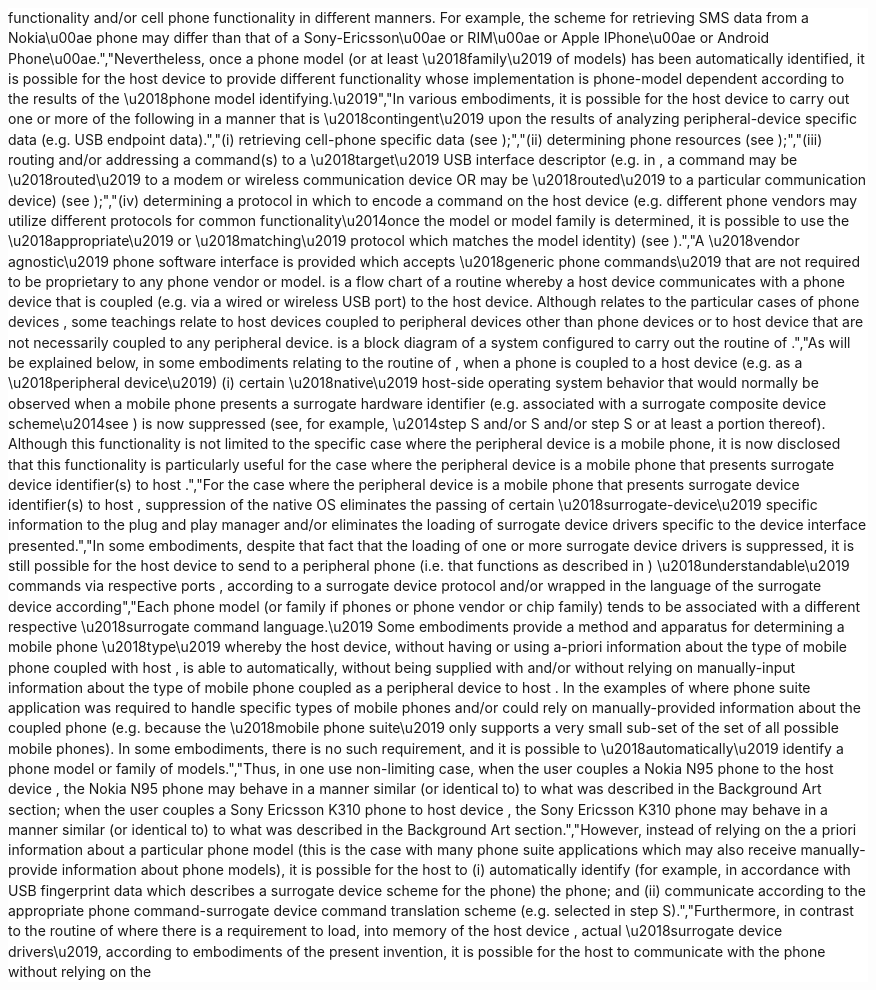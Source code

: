 functionality and\/or cell phone functionality in different manners. For example, the scheme for retrieving SMS data from a Nokia\u00ae phone may differ than that of a Sony-Ericsson\u00ae or RIM\u00ae or Apple IPhone\u00ae or Android Phone\u00ae.","Nevertheless, once a phone model (or at least \u2018family\u2019 of models) has been automatically identified, it is possible for the host device to provide different functionality whose implementation is phone-model dependent according to the results of the \u2018phone model identifying.\u2019","In various embodiments, it is possible for the host device to carry out one or more of the following in a manner that is \u2018contingent\u2019 upon the results of analyzing peripheral-device specific data (e.g. USB endpoint data).","(i) retrieving cell-phone specific data (see );","(ii) determining phone resources (see );","(iii) routing and\/or addressing a command(s) to a \u2018target\u2019 USB interface descriptor (e.g. in , a command may be \u2018routed\u2019 to a modem or wireless communication device OR may be \u2018routed\u2019 to a particular communication device) (see );","(iv) determining a protocol in which to encode a command on the host device (e.g. different phone vendors may utilize different protocols for common functionality\u2014once the model or model family is determined, it is possible to use the \u2018appropriate\u2019 or \u2018matching\u2019 protocol which matches the model identity) (see ).","A \u2018vendor agnostic\u2019 phone software interface is provided which accepts \u2018generic phone commands\u2019 that are not required to be proprietary to any phone vendor or model.  is a flow chart of a routine whereby a host device  communicates with a phone device  that is coupled (e.g. via a wired or wireless USB port) to the host device. Although  relates to the particular cases of phone devices , some teachings relate to host devices coupled to peripheral devices other than phone devices or to host device that are not necessarily coupled to any peripheral device.  is a block diagram of a system configured to carry out the routine of .","As will be explained below, in some embodiments relating to the routine of , when a phone is coupled to a host device (e.g. as a \u2018peripheral device\u2019) (i) certain \u2018native\u2019 host-side operating system behavior that would normally be observed when a mobile phone presents a surrogate hardware identifier (e.g. associated with a surrogate composite device scheme\u2014see ) is now suppressed (see, for example, \u2014step S and\/or S and\/or step S or at least a portion thereof). Although this functionality is not limited to the specific case where the peripheral device is a mobile phone, it is now disclosed that this functionality is particularly useful for the case where the peripheral device is a mobile phone that presents surrogate device identifier(s) to host .","For the case where the peripheral device is a mobile phone that presents surrogate device identifier(s) to host , suppression of the native OS eliminates the passing of certain \u2018surrogate-device\u2019 specific information to the plug and play manager  and\/or eliminates the loading of surrogate device drivers specific to the device interface presented.","In some embodiments, despite that fact that the loading of one or more surrogate device drivers is suppressed, it is still possible for the host device  to send to a peripheral phone (i.e. that functions as described in ) \u2018understandable\u2019 commands via respective ports ,  according to a surrogate device protocol and\/or wrapped in the language of the surrogate device according","Each phone model (or family if phones or phone vendor or chip family) tends to be associated with a different respective \u2018surrogate command language.\u2019 Some embodiments provide a method and apparatus for determining a mobile phone \u2018type\u2019 whereby the host device, without having or using a-priori information about the type of mobile phone coupled with host , is able to automatically, without being supplied with and\/or without relying on manually-input information about the type of mobile phone  coupled as a peripheral device to host . In the examples of  where phone suite application  was required to handle specific types of mobile phones and\/or could rely on manually-provided information about the coupled phone (e.g. because the \u2018mobile phone suite\u2019  only supports a very small sub-set of the set of all possible mobile phones). In some embodiments, there is no such requirement, and it is possible to \u2018automatically\u2019 identify a phone model or family of models.","Thus, in one use non-limiting case, when the user couples a Nokia N95 phone to the host device , the Nokia N95 phone may behave in a manner similar (or identical to) to what was described in the Background Art section; when the user couples a Sony Ericsson K310 phone to host device , the Sony Ericsson K310 phone may behave in a manner similar (or identical to) to what was described in the Background Art section.","However, instead of relying on the a priori information about a particular phone model (this is the case with many phone suite applications  which may also receive manually-provide information about phone models), it is possible for the host to (i) automatically identify (for example, in accordance with USB fingerprint data which describes a surrogate device scheme for the phone) the phone; and (ii) communicate according to the appropriate phone command-surrogate device command translation scheme (e.g. selected in step S).","Furthermore, in contrast to the routine of  where there is a requirement to load, into memory  of the host device , actual \u2018surrogate device drivers\u2019, according to embodiments of the present invention, it is possible for the host to communicate with the phone without relying on the